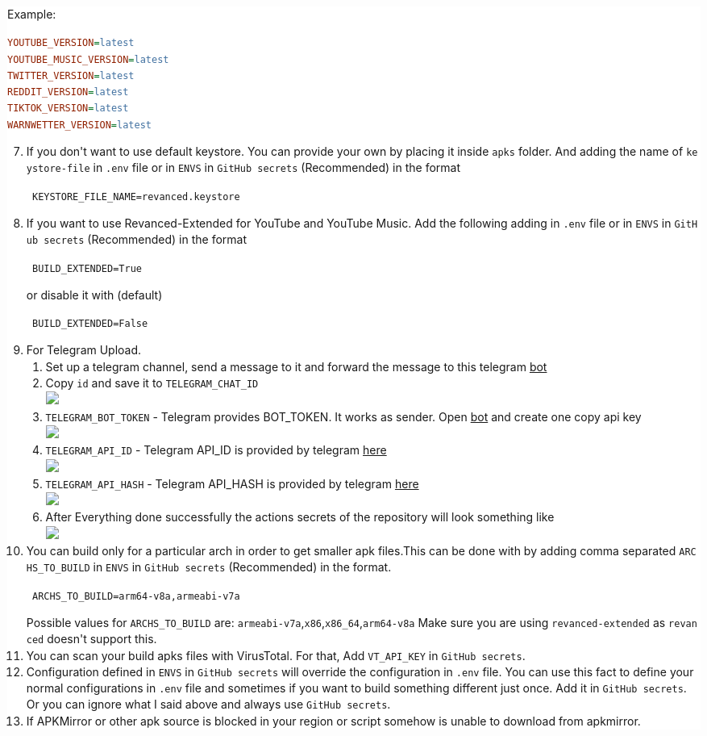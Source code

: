    Example:

   ```ini
   YOUTUBE_VERSION=latest
   YOUTUBE_MUSIC_VERSION=latest
   TWITTER_VERSION=latest
   REDDIT_VERSION=latest
   TIKTOK_VERSION=latest
   WARNWETTER_VERSION=latest
   ```

7. If you don't want to use default keystore. You can provide your own by placing it
   inside `apks` folder. And adding the name of `keystore-file` in `.env` file or in `ENVS` in `GitHub secrets`
   (Recommended) in the format
   ```dotenv
    KEYSTORE_FILE_NAME=revanced.keystore
   ```
8. If you want to use Revanced-Extended for YouTube and YouTube Music. Add the following adding
   in `.env` file or in `ENVS` in `GitHub secrets` (Recommended) in the format
   ```dotenv
    BUILD_EXTENDED=True
   ```
   or disable it with (default)
   ```dotenv
    BUILD_EXTENDED=False
   ```
9. For Telegram Upload.
    1. Set up a telegram channel, send a message to it and forward the message to
       this telegram [bot](https://t.me/username_to_id_bot)
    2. Copy `id` and save it to `TELEGRAM_CHAT_ID`<br>
       <img src="https://i.imgur.com/22UiaWs.png" width="300" style="left"><br>
    3. `TELEGRAM_BOT_TOKEN` - Telegram provides BOT_TOKEN. It works as sender. Open [bot](https://t.me/BotFather) and
       create one copy api key<br>
       <img src="https://i.imgur.com/A6JCyK2.png" width="300" style="left"><br>
    4. `TELEGRAM_API_ID` - Telegram API_ID is provided by telegram [here](https://my.telegram.org/apps)<br>
       <img src="https://i.imgur.com/eha3nnb.png" width="300" style="left"><br>
    5. `TELEGRAM_API_HASH` - Telegram API_HASH is provided by telegram [here](https://my.telegram.org/apps)<br>
       <img src="https://i.imgur.com/7n5k1mp.png" width="300" style="left"><br>
    6. After Everything done successfully the actions secrets of the repository will look something like<br>
       <img src="https://i.imgur.com/dzC1KFa.png" width="400">
10. You can build only for a particular arch in order to get smaller apk files.This can be done with by adding comma
    separated `ARCHS_TO_BUILD` in `ENVS` in `GitHub secrets` (Recommended) in the format.
    ```dotenv
     ARCHS_TO_BUILD=arm64-v8a,armeabi-v7a
    ```
    Possible values for `ARCHS_TO_BUILD` are: `armeabi-v7a`,`x86`,`x86_64`,`arm64-v8a`
    Make sure you are using `revanced-extended` as `revanced` doesn't support this.
11. You can scan your build apks files with VirusTotal. For that, Add `VT_API_KEY` in `GitHub secrets`.
12. Configuration defined in `ENVS` in `GitHub secrets` will override the configuration in `.env` file. You can use this
    fact to define your normal configurations in `.env` file and sometimes if you want to build something different just
    once. Add it in `GitHub secrets`.<br>
    Or you can ignore what I said above and always use `GitHub secrets`.
13. If APKMirror or other apk source is blocked in your region or script somehow is unable to download from apkmirror.